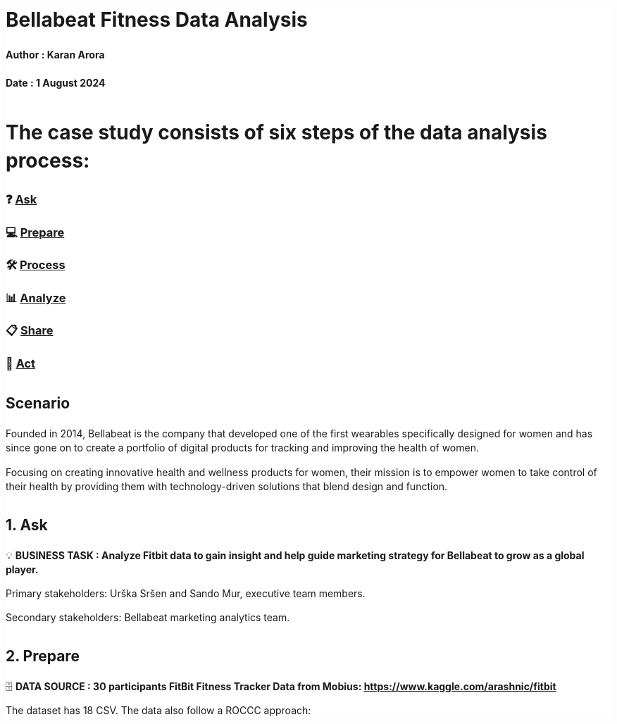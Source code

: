 Bellabeat Fitness Data Analysis
================

#### Author : Karan Arora

#### Date : 1 August 2024

# The case study consists of six steps of the data analysis process:

### ❓ [Ask](#Ask)

### 💻 [Prepare](#Prepare)

### 🛠 [Process](#Process)

### 📊 [Analyze](#Analyze)

### 📋 [Share](#Share)

### 🧗 [Act](#Act)

## Scenario

Founded in 2014, Bellabeat is the company that developed one of the
first wearables specifically designed for women and has since gone on to
create a portfolio of digital products for tracking and improving the
health of women.

Focusing on creating innovative health and wellness products for women,
their mission is to empower women to take control of their health by
providing them with technology-driven solutions that blend design and
function.

## 1. Ask

💡 **BUSINESS TASK : Analyze Fitbit data to gain insight and help guide
marketing strategy for Bellabeat to grow as a global player.**

Primary stakeholders: Urška Sršen and Sando Mur, executive team members.

Secondary stakeholders: Bellabeat marketing analytics team.

## 2. Prepare

🗄️ **DATA SOURCE : 30 participants FitBit Fitness Tracker Data from
Mobius: <https://www.kaggle.com/arashnic/fitbit>**

The dataset has 18 CSV. The data also follow a ROCCC approach:
